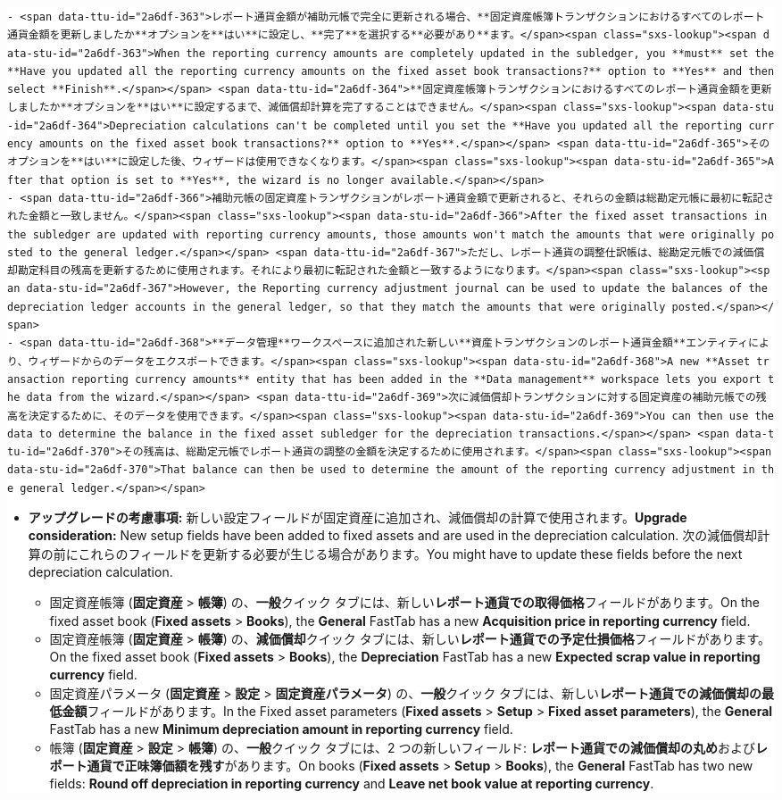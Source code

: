     - <span data-ttu-id="2a6df-363">レポート通貨金額が補助元帳で完全に更新される場合、**固定資産帳簿トランザクションにおけるすべてのレポート通貨金額を更新しましたか**オプションを**はい**に設定し、**完了**を選択する**必要があり**ます。</span><span class="sxs-lookup"><span data-stu-id="2a6df-363">When the reporting currency amounts are completely updated in the subledger, you **must** set the **Have you updated all the reporting currency amounts on the fixed asset book transactions?** option to **Yes** and then select **Finish**.</span></span> <span data-ttu-id="2a6df-364">**固定資産帳簿トランザクションにおけるすべてのレポート通貨金額を更新しましたか**オプションを**はい**に設定するまで、減価償却計算を完了することはできません。</span><span class="sxs-lookup"><span data-stu-id="2a6df-364">Depreciation calculations can't be completed until you set the **Have you updated all the reporting currency amounts on the fixed asset book transactions?** option to **Yes**.</span></span> <span data-ttu-id="2a6df-365">そのオプションを**はい**に設定した後、ウィザードは使用できなくなります。</span><span class="sxs-lookup"><span data-stu-id="2a6df-365">After that option is set to **Yes**, the wizard is no longer available.</span></span>
    - <span data-ttu-id="2a6df-366">補助元帳の固定資産トランザクションがレポート通貨金額で更新されると、それらの金額は総勘定元帳に最初に転記された金額と一致しません。</span><span class="sxs-lookup"><span data-stu-id="2a6df-366">After the fixed asset transactions in the subledger are updated with reporting currency amounts, those amounts won't match the amounts that were originally posted to the general ledger.</span></span> <span data-ttu-id="2a6df-367">ただし、レポート通貨の調整仕訳帳は、総勘定元帳での減価償却勘定科目の残高を更新するために使用されます。それにより最初に転記された金額と一致するようになります。</span><span class="sxs-lookup"><span data-stu-id="2a6df-367">However, the Reporting currency adjustment journal can be used to update the balances of the depreciation ledger accounts in the general ledger, so that they match the amounts that were originally posted.</span></span>
    - <span data-ttu-id="2a6df-368">**データ管理**ワークスペースに追加された新しい**資産トランザクションのレポート通貨金額**エンティティにより、ウィザードからのデータをエクスポートできます。</span><span class="sxs-lookup"><span data-stu-id="2a6df-368">A new **Asset transaction reporting currency amounts** entity that has been added in the **Data management** workspace lets you export the data from the wizard.</span></span> <span data-ttu-id="2a6df-369">次に減価償却トランザクションに対する固定資産の補助元帳での残高を決定するために、そのデータを使用できます。</span><span class="sxs-lookup"><span data-stu-id="2a6df-369">You can then use the data to determine the balance in the fixed asset subledger for the depreciation transactions.</span></span> <span data-ttu-id="2a6df-370">その残高は、総勘定元帳でレポート通貨の調整の金額を決定するために使用されます。</span><span class="sxs-lookup"><span data-stu-id="2a6df-370">That balance can then be used to determine the amount of the reporting currency adjustment in the general ledger.</span></span>

- <span data-ttu-id="2a6df-371">**アップグレードの考慮事項:** 新しい設定フィールドが固定資産に追加され、減価償却の計算で使用されます。</span><span class="sxs-lookup"><span data-stu-id="2a6df-371">**Upgrade consideration:** New setup fields have been added to fixed assets and are used in the depreciation calculation.</span></span> <span data-ttu-id="2a6df-372">次の減価償却計算の前にこれらのフィールドを更新する必要が生じる場合があります。</span><span class="sxs-lookup"><span data-stu-id="2a6df-372">You might have to update these fields before the next depreciation calculation.</span></span>

    - <span data-ttu-id="2a6df-373">固定資産帳簿 (**固定資産** \> **帳簿**) の、**一般**クイック タブには、新しい**レポート通貨での取得価格**フィールドがあります。</span><span class="sxs-lookup"><span data-stu-id="2a6df-373">On the fixed asset book (**Fixed assets** \> **Books**), the **General** FastTab has a new **Acquisition price in reporting currency** field.</span></span>
    - <span data-ttu-id="2a6df-374">固定資産帳簿 (**固定資産** \> **帳簿**) の、**減価償却**クイック タブには、新しい**レポート通貨での予定仕損価格**フィールドがあります。</span><span class="sxs-lookup"><span data-stu-id="2a6df-374">On the fixed asset book (**Fixed assets** \> **Books**), the **Depreciation** FastTab has a new **Expected scrap value in reporting currency** field.</span></span>
    - <span data-ttu-id="2a6df-375">固定資産パラメータ (**固定資産** \> **設定** \> **固定資産パラメータ**) の、**一般**クイック タブには、新しい**レポート通貨での減価償却の最低金額**フィールドがあります。</span><span class="sxs-lookup"><span data-stu-id="2a6df-375">In the Fixed asset parameters (**Fixed assets** \> **Setup** \> **Fixed asset parameters**), the **General** FastTab has a new **Minimum depreciation amount in reporting currency** field.</span></span>
    - <span data-ttu-id="2a6df-376">帳簿 (**固定資産** \> **設定** \> **帳簿**) の、**一般**クイック タブには、2 つの新しいフィールド: **レポート通貨での減価償却の丸め**および**レポート通貨で正味簿価額を残す**があります。</span><span class="sxs-lookup"><span data-stu-id="2a6df-376">On books (**Fixed assets** \> **Setup** \> **Books**), the **General** FastTab has two new fields: **Round off depreciation in reporting currency** and **Leave net book value at reporting currency**.</span></span>
